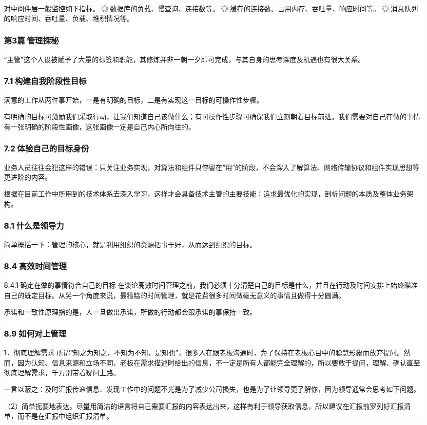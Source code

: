 对中间件层一般监控如下指标。
◎ 数据库的负载、慢查询、连接数等。
◎ 缓存的连接数、占用内存、吞吐量、响应时间等。
◎ 消息队列的响应时间、吞吐量、负载、堆积情况等。

### 第3篇 管理探秘

“主管”这个人设被赋予了大量的标签和职能，其修炼并非一朝一夕即可完成，与其自身的思考深度及机遇也有很大关系。

### 7.1 构建自我阶段性目标

满意的工作从两件事开始，一是有明确的目标，二是有实现这一目标的可操作性步骤。

有明确的目标可激励我们采取行动，让我们知道自己该做什么；有可操作性步骤可确保我们立刻朝着目标前进。我们需要对自己在做的事情有一张明确的阶段性画像，这张画像一定是自己内心所向往的。

### 7.2 体验自己的目标身份

业务人员往往会犯这样的错误：只关注业务实现，对算法和组件只停留在“用”的阶段，不会深入了解算法、网络传输协议和组件实现思想等更进阶的内容。

根据在目前工作中所用到的技术体系去深入学习，这样才会具备技术主管的主要技能：追求最优化的实现，剖析问题的本质及整体业务架构。

### 8.1 什么是领导力

简单概括一下：管理的核心，就是利用组织的资源把事干好，从而达到组织的目标。

### 8.4 高效时间管理

8.4.1 确定在做的事情符合自己的目标
在谈论高效时间管理之前，我们必须十分清楚自己的目标是什么，并且在行动及时间安排上始终瞄准自己的既定目标。从另一个角度来说，最糟糕的时间管理，就是花费很多时间做毫无意义的事情且做得十分圆满。

承诺和一致性原理指的是，人一旦做出承诺，所做的行动都会跟承诺的事保持一致。

### 8.9 如何对上管理

1．彻底理解需求
所谓“知之为知之，不知为不知，是知也”，很多人在跟老板沟通时，为了保持在老板心目中的聪慧形象而放弃提问。然而，因为认知、信息来源和立场不同，老板在需求描述时给出的信息，不一定是所有人都能完全理解的，所以要敢于提问，理解、确认直至彻底理解需求，千万别带着疑问上路。

一言以蔽之：及时汇报传递信息、发现工作中的问题不光是为了减少公司损失，也是为了让领导更了解你，因为领导通常会思考如下问题。

（2）简单扼要地表达。尽量用简洁的语言将自己需要汇报的内容表达出来，这样有利于领导获取信息，所以建议在汇报前罗列好汇报清单，而不是在汇报中组织汇报清单。